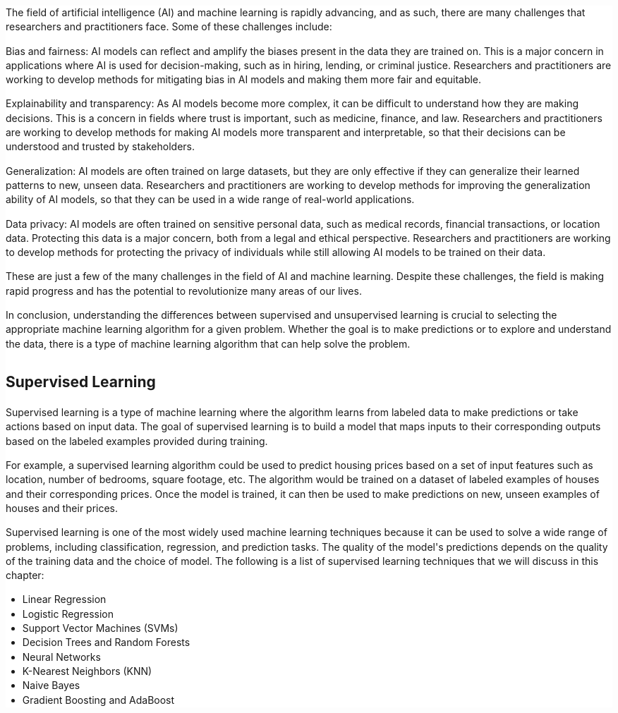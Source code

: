 The field of artificial intelligence (AI) and machine learning is rapidly advancing, and as such, there are many challenges that researchers and practitioners face. Some of these challenges include:

Bias and fairness: AI models can reflect and amplify the biases present in the data they are trained on. This is a major concern in applications where AI is used for decision-making, such as in hiring, lending, or criminal justice. Researchers and practitioners are working to develop methods for mitigating bias in AI models and making them more fair and equitable.

Explainability and transparency: As AI models become more complex, it can be difficult to understand how they are making decisions. This is a concern in fields where trust is important, such as medicine, finance, and law. Researchers and practitioners are working to develop methods for making AI models more transparent and interpretable, so that their decisions can be understood and trusted by stakeholders.

Generalization: AI models are often trained on large datasets, but they are only effective if they can generalize their learned patterns to new, unseen data. Researchers and practitioners are working to develop methods for improving the generalization ability of AI models, so that they can be used in a wide range of real-world applications.

Data privacy: AI models are often trained on sensitive personal data, such as medical records, financial transactions, or location data. Protecting this data is a major concern, both from a legal and ethical perspective. Researchers and practitioners are working to develop methods for protecting the privacy of individuals while still allowing AI models to be trained on their data.

These are just a few of the many challenges in the field of AI and machine learning. Despite these challenges, the field is making rapid progress and has the potential to revolutionize many areas of our lives.

In conclusion, understanding the differences between supervised and unsupervised learning is crucial to selecting the appropriate machine learning algorithm for a given problem. Whether the goal is to make predictions or to explore and understand the data, there is a type of machine learning algorithm that can help solve the problem.

## Supervised Learning

Supervised learning is a type of machine learning where the algorithm learns from labeled data to make predictions or take actions based on input data. The goal of supervised learning is to build a model that maps inputs to their corresponding outputs based on the labeled examples provided during training.

For example, a supervised learning algorithm could be used to predict housing prices based on a set of input features such as location, number of bedrooms, square footage, etc. The algorithm would be trained on a dataset of labeled examples of houses and their corresponding prices. Once the model is trained, it can then be used to make predictions on new, unseen examples of houses and their prices.

Supervised learning is one of the most widely used machine learning techniques because it can be used to solve a wide range of problems, including classification, regression, and prediction tasks. The quality of the model's predictions depends on the quality of the training data and the choice of model. The following is a list of supervised learning techniques that we will discuss in this chapter:
-   Linear Regression
-   Logistic Regression
-   Support Vector Machines (SVMs)
-   Decision Trees and Random Forests
-   Neural Networks 
-   K-Nearest Neighbors (KNN)
-   Naive Bayes
-   Gradient Boosting and AdaBoost
